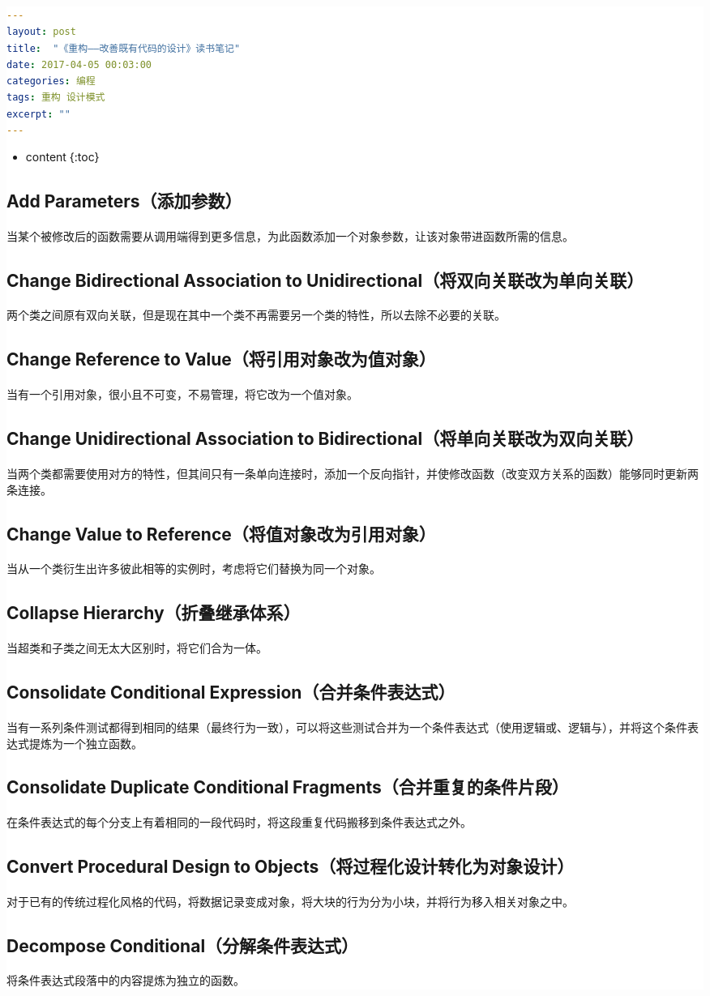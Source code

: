 ```yaml
---
layout: post
title:  "《重构——改善既有代码的设计》读书笔记"
date: 2017-04-05 00:03:00
categories: 编程
tags: 重构 设计模式
excerpt: ""
---
```


* content
{:toc}


## Add Parameters（添加参数）
当某个被修改后的函数需要从调用端得到更多信息，为此函数添加一个对象参数，让该对象带进函数所需的信息。

## Change Bidirectional Association to Unidirectional（将双向关联改为单向关联）
两个类之间原有双向关联，但是现在其中一个类不再需要另一个类的特性，所以去除不必要的关联。

## Change Reference to Value（将引用对象改为值对象）
当有一个引用对象，很小且不可变，不易管理，将它改为一个值对象。

## Change Unidirectional Association to Bidirectional（将单向关联改为双向关联）
当两个类都需要使用对方的特性，但其间只有一条单向连接时，添加一个反向指针，并使修改函数（改变双方关系的函数）能够同时更新两条连接。

## Change Value to Reference（将值对象改为引用对象）
当从一个类衍生出许多彼此相等的实例时，考虑将它们替换为同一个对象。

## Collapse Hierarchy（折叠继承体系）
当超类和子类之间无太大区别时，将它们合为一体。

## Consolidate Conditional Expression（合并条件表达式）
当有一系列条件测试都得到相同的结果（最终行为一致），可以将这些测试合并为一个条件表达式（使用逻辑或、逻辑与），并将这个条件表达式提炼为一个独立函数。

## Consolidate Duplicate Conditional Fragments（合并重复的条件片段）
在条件表达式的每个分支上有着相同的一段代码时，将这段重复代码搬移到条件表达式之外。

## Convert Procedural Design to Objects（将过程化设计转化为对象设计）
对于已有的传统过程化风格的代码，将数据记录变成对象，将大块的行为分为小块，并将行为移入相关对象之中。

## Decompose Conditional（分解条件表达式）
将条件表达式段落中的内容提炼为独立的函数。
